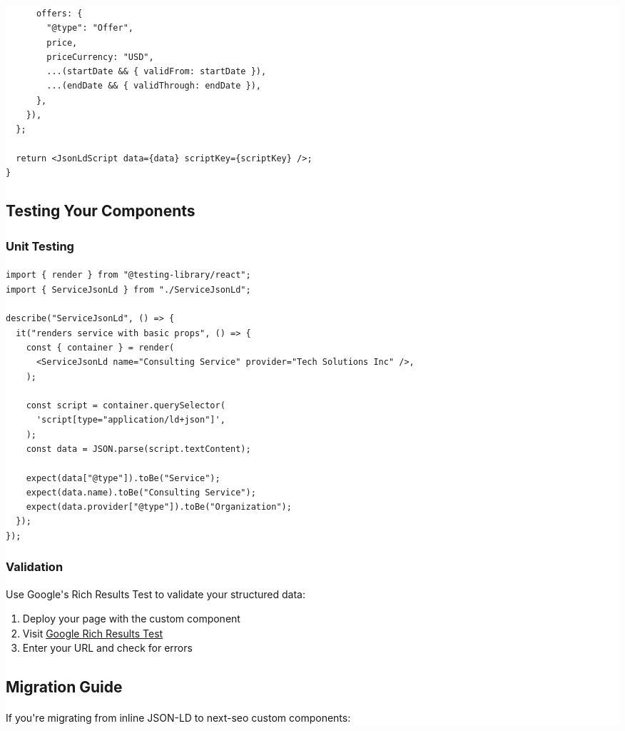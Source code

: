 ```tsx
      offers: {
        "@type": "Offer",
        price,
        priceCurrency: "USD",
        ...(startDate && { validFrom: startDate }),
        ...(endDate && { validThrough: endDate }),
      },
    }),
  };

  return <JsonLdScript data={data} scriptKey={scriptKey} />;
}
```

## Testing Your Components

### Unit Testing

```tsx
import { render } from "@testing-library/react";
import { ServiceJsonLd } from "./ServiceJsonLd";

describe("ServiceJsonLd", () => {
  it("renders service with basic props", () => {
    const { container } = render(
      <ServiceJsonLd name="Consulting Service" provider="Tech Solutions Inc" />,
    );

    const script = container.querySelector(
      'script[type="application/ld+json"]',
    );
    const data = JSON.parse(script.textContent);

    expect(data["@type"]).toBe("Service");
    expect(data.name).toBe("Consulting Service");
    expect(data.provider["@type"]).toBe("Organization");
  });
});
```

### Validation

Use Google's Rich Results Test to validate your structured data:

1. Deploy your page with the custom component
2. Visit [Google Rich Results Test](https://search.google.com/test/rich-results)
3. Enter your URL and check for errors

## Migration Guide

If you're migrating from inline JSON-LD to next-seo custom components:
